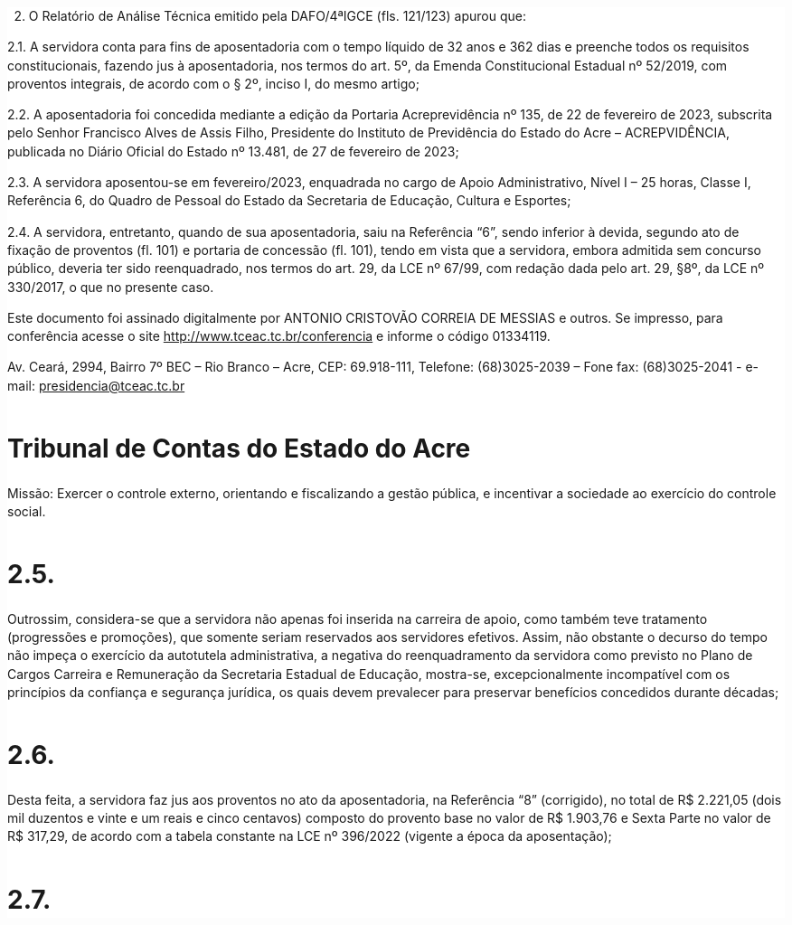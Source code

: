 2. O Relatório de Análise Técnica emitido pela DAFO/4ªIGCE (fls. 121/123) apurou que:

2.1. A servidora conta para fins de aposentadoria com o tempo líquido de 32 anos e 362 dias e preenche todos os requisitos constitucionais, fazendo jus à aposentadoria, nos termos do art. 5º, da Emenda Constitucional Estadual nº 52/2019, com proventos integrais, de acordo com o § 2º, inciso I, do mesmo artigo;

2.2. A aposentadoria foi concedida mediante a edição da Portaria Acreprevidência nº 135, de 22 de fevereiro de 2023, subscrita pelo Senhor Francisco Alves de Assis Filho, Presidente do Instituto de Previdência do Estado do Acre – ACREPVIDÊNCIA, publicada no Diário Oficial do Estado nº 13.481, de 27 de fevereiro de 2023;

2.3. A servidora aposentou-se em fevereiro/2023, enquadrada no cargo de Apoio Administrativo, Nível I – 25 horas, Classe I, Referência 6, do Quadro de Pessoal do Estado da Secretaria de Educação, Cultura e Esportes;

2.4. A servidora, entretanto, quando de sua aposentadoria, saiu na Referência “6”, sendo inferior à devida, segundo ato de fixação de proventos (fl. 101) e portaria de concessão (fl. 101), tendo em vista que a servidora, embora admitida sem concurso público, deveria ter sido reenquadrado, nos termos do art. 29, da LCE nº 67/99, com redação dada pelo art. 29, §8º, da LCE nº 330/2017, o que no presente caso.

Este documento foi assinado digitalmente por ANTONIO CRISTOVÃO CORREIA DE MESSIAS e outros. Se impresso, para conferência acesse o site http://www.tceac.tc.br/conferencia e informe o código 01334119.

Av. Ceará, 2994, Bairro 7º BEC – Rio Branco – Acre, CEP: 69.918-111, Telefone: (68)3025-2039 – Fone fax: (68)3025-2041 - e-mail: presidencia@tceac.tc.br

# Tribunal de Contas do Estado do Acre

Missão: Exercer o controle externo, orientando e fiscalizando a gestão pública, e incentivar a sociedade ao exercício do controle social.

# 2.5.

Outrossim, considera-se que a servidora não apenas foi inserida na carreira de apoio, como também teve tratamento (progressões e promoções), que somente seriam reservados aos servidores efetivos. Assim, não obstante o decurso do tempo não impeça o exercício da autotutela administrativa, a negativa do reenquadramento da servidora como previsto no Plano de Cargos Carreira e Remuneração da Secretaria Estadual de Educação, mostra-se, excepcionalmente incompatível com os princípios da confiança e segurança jurídica, os quais devem prevalecer para preservar benefícios concedidos durante décadas;

# 2.6.

Desta feita, a servidora faz jus aos proventos no ato da aposentadoria, na Referência “8” (corrigido), no total de R$ 2.221,05 (dois mil duzentos e vinte e um reais e cinco centavos) composto do provento base no valor de R$ 1.903,76 e Sexta Parte no valor de R$ 317,29, de acordo com a tabela constante na LCE nº 396/2022 (vigente a época da aposentação);

# 2.7.
